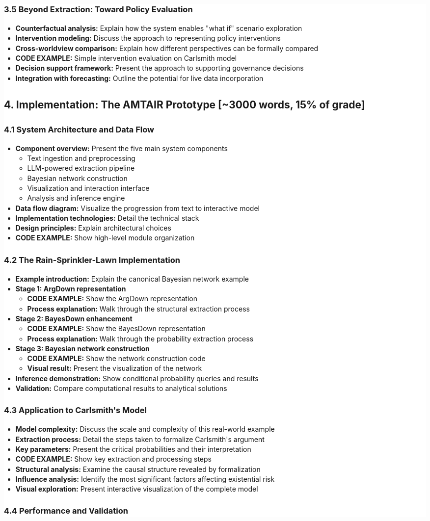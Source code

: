 ### **3.5 Beyond Extraction: Toward Policy Evaluation**

* **Counterfactual analysis:** Explain how the system enables "what if" scenario exploration  
* **Intervention modeling:** Discuss the approach to representing policy interventions  
* **Cross-worldview comparison:** Explain how different perspectives can be formally compared  
* **CODE EXAMPLE:** Simple intervention evaluation on Carlsmith model  
* **Decision support framework:** Present the approach to supporting governance decisions  
* **Integration with forecasting:** Outline the potential for live data incorporation

## **4\. Implementation: The AMTAIR Prototype \[\~3000 words, 15% of grade\]**

### **4.1 System Architecture and Data Flow**

* **Component overview:** Present the five main system components  
  * Text ingestion and preprocessing  
  * LLM-powered extraction pipeline  
  * Bayesian network construction  
  * Visualization and interaction interface  
  * Analysis and inference engine  
* **Data flow diagram:** Visualize the progression from text to interactive model  
* **Implementation technologies:** Detail the technical stack  
* **Design principles:** Explain architectural choices  
* **CODE EXAMPLE:** Show high-level module organization

### **4.2 The Rain-Sprinkler-Lawn Implementation**

* **Example introduction:** Explain the canonical Bayesian network example  
* **Stage 1: ArgDown representation**  
  * **CODE EXAMPLE:** Show the ArgDown representation  
  * **Process explanation:** Walk through the structural extraction process  
* **Stage 2: BayesDown enhancement**  
  * **CODE EXAMPLE:** Show the BayesDown representation  
  * **Process explanation:** Walk through the probability extraction process  
* **Stage 3: Bayesian network construction**  
  * **CODE EXAMPLE:** Show the network construction code  
  * **Visual result:** Present the visualization of the network  
* **Inference demonstration:** Show conditional probability queries and results  
* **Validation:** Compare computational results to analytical solutions

### **4.3 Application to Carlsmith's Model**

* **Model complexity:** Discuss the scale and complexity of this real-world example  
* **Extraction process:** Detail the steps taken to formalize Carlsmith's argument  
* **Key parameters:** Present the critical probabilities and their interpretation  
* **CODE EXAMPLE:** Show key extraction and processing steps  
* **Structural analysis:** Examine the causal structure revealed by formalization  
* **Influence analysis:** Identify the most significant factors affecting existential risk  
* **Visual exploration:** Present interactive visualization of the complete model

### **4.4 Performance and Validation**
